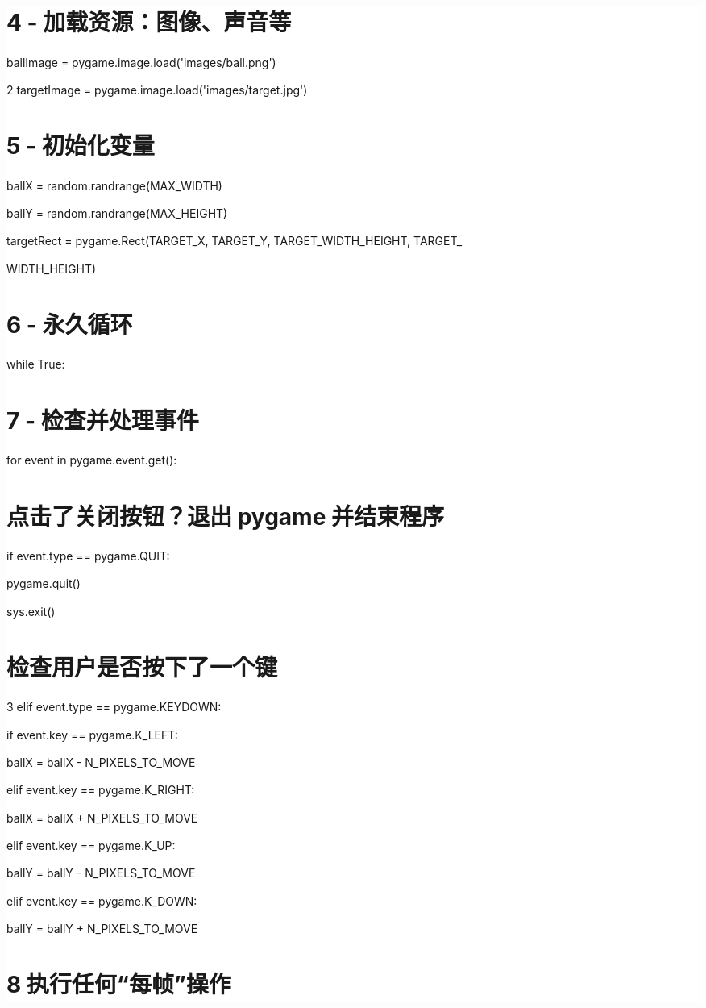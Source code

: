 # 4 - 加载资源：图像、声音等

ballImage = pygame.image.load('images/ball.png')

2 targetImage = pygame.image.load('images/target.jpg')

# 5 - 初始化变量

ballX = random.randrange(MAX_WIDTH)

ballY = random.randrange(MAX_HEIGHT)

targetRect = pygame.Rect(TARGET_X, TARGET_Y, TARGET_WIDTH_HEIGHT, TARGET_

WIDTH_HEIGHT)

# 6 - 永久循环

while True:

# 7 - 检查并处理事件

for event in pygame.event.get():

# 点击了关闭按钮？退出 pygame 并结束程序

if event.type == pygame.QUIT:

pygame.quit()

sys.exit()

# 检查用户是否按下了一个键

3 elif event.type == pygame.KEYDOWN:

if event.key == pygame.K_LEFT:

ballX = ballX - N_PIXELS_TO_MOVE

elif event.key == pygame.K_RIGHT:

ballX = ballX + N_PIXELS_TO_MOVE

elif event.key == pygame.K_UP:

ballY = ballY - N_PIXELS_TO_MOVE

elif event.key == pygame.K_DOWN:

ballY = ballY + N_PIXELS_TO_MOVE

# 8 执行任何“每帧”操作
